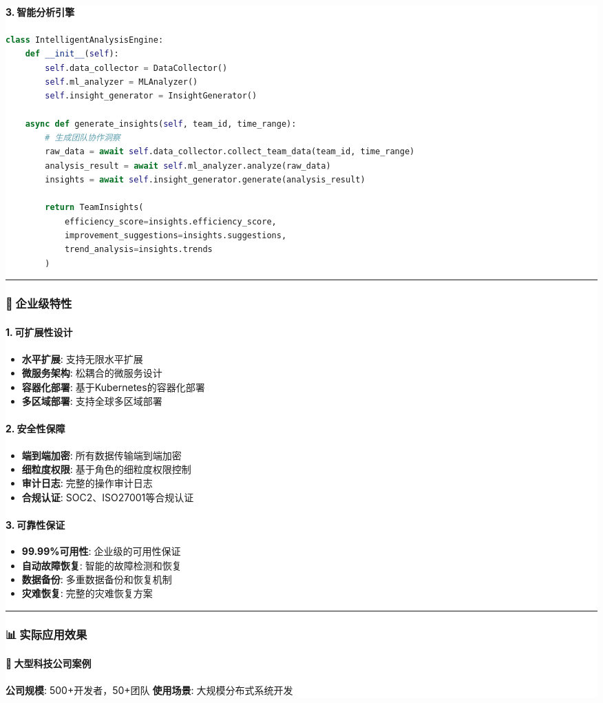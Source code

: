 #### 3. 智能分析引擎

```python
class IntelligentAnalysisEngine:
    def __init__(self):
        self.data_collector = DataCollector()
        self.ml_analyzer = MLAnalyzer()
        self.insight_generator = InsightGenerator()
    
    async def generate_insights(self, team_id, time_range):
        # 生成团队协作洞察
        raw_data = await self.data_collector.collect_team_data(team_id, time_range)
        analysis_result = await self.ml_analyzer.analyze(raw_data)
        insights = await self.insight_generator.generate(analysis_result)
        
        return TeamInsights(
            efficiency_score=insights.efficiency_score,
            improvement_suggestions=insights.suggestions,
            trend_analysis=insights.trends
        )
```

---

### 🎯 企业级特性

#### 1. 可扩展性设计

- **水平扩展**: 支持无限水平扩展
- **微服务架构**: 松耦合的微服务设计
- **容器化部署**: 基于Kubernetes的容器化部署
- **多区域部署**: 支持全球多区域部署

#### 2. 安全性保障

- **端到端加密**: 所有数据传输端到端加密
- **细粒度权限**: 基于角色的细粒度权限控制
- **审计日志**: 完整的操作审计日志
- **合规认证**: SOC2、ISO27001等合规认证

#### 3. 可靠性保证

- **99.99%可用性**: 企业级的可用性保证
- **自动故障恢复**: 智能的故障检测和恢复
- **数据备份**: 多重数据备份和恢复机制
- **灾难恢复**: 完整的灾难恢复方案

---

### 📊 实际应用效果

#### 🎯 大型科技公司案例

**公司规模**: 500+开发者，50+团队
**使用场景**: 大规模分布式系统开发
